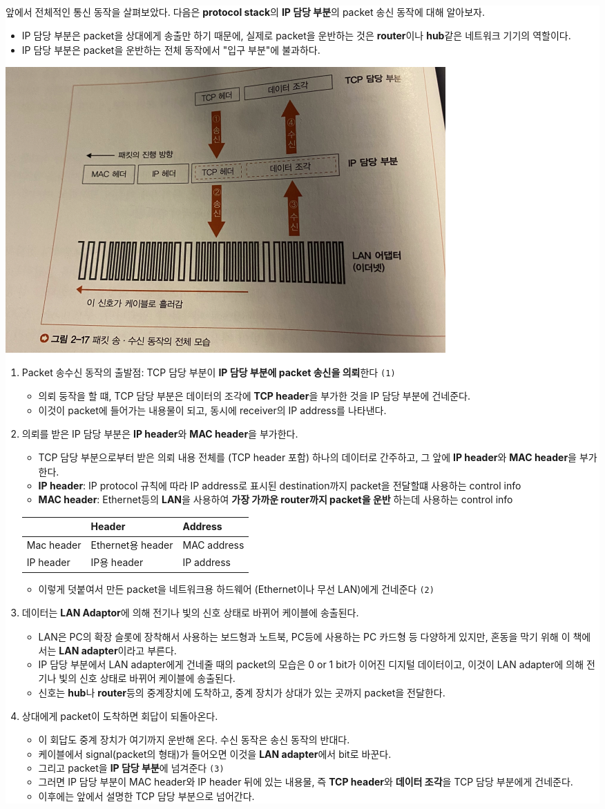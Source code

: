 앞에서 전체적인 통신 동작을 살펴보았다. 다음은 **protocol stack**의 **IP 담당 부분**의 packet 송신 동작에 대해 알아보자.

* IP 담당 부분은 packet을 상대에게 송출만 하기 때문에, 실제로 packet을 운반하는 것은 **router**이나 **hub**같은 네트워크 기기의 역할이다.
* IP 담당 부분은 packet을 운반하는 전체 동작에서 "입구 부분"에 불과하다.

![Alt text](/assets/img/network/ch2-05-4.png)

1. Packet 송수신 동작의 출발점: TCP 담당 부분이 **IP 담당 부분에 packet 송신을 의뢰**한다 `(1)`
   * 의뢰 둥작을 할 떄, TCP 담당 부분은 데이터의 조각에 **TCP header**을 부가한 것을 IP 담당 부분에 건네준다.
   * 이것이 packet에 들어가는 내용물이 되고, 동시에 receiver의 IP address를 나타낸다.
2. 의뢰를 받은 IP 담당 부분은 **IP header**와 **MAC header**을 부가한다.
   * TCP 담당 부분으로부터 받은 의뢰 내용 전체를 (TCP header 포함) 하나의 데이터로 간주하고, 그 앞에 **IP header**와 **MAC header**을 부가한다.
   * **IP header**: IP protocol 규칙에 따라 IP address로 표시된 destination까지 packet을 전달할떄 사용하는 control info
   * **MAC header**: Ethernet등의 **LAN**을 사용하여 **가장 가까운 router까지 packet을 운반** 하는데 사용하는 control info
    
    ||Header|Address|
    |---|---|---|
    |Mac header|Ethernet용 header|MAC address|
    |IP header|IP용 header|IP address|

   * 이렇게 덧붙여서 만든 packet을 네트워크용 하드웨어 (Ethernet이나 무선 LAN)에게 건네준다 `(2)`
3. 데이터는 **LAN Adaptor**에 의해 전기나 빛의 신호 상태로 바뀌어 케이블에 송출된다.
   * LAN은 PC의 확장 슬롯에 장착해서 사용하는 보드형과 노트북, PC등에 사용하는 PC 카드형 등 다양하게 있지만, 혼동을 막기 위해 이 책에서는 **LAN adapter**이라고 부른다.
   * IP 담당 부분에서 LAN adapter에게 건네줄 때의 packet의 모습은 0 or 1 bit가 이어진 디지털 데이터이고, 이것이 LAN adapter에 의해 전기나 빛의 신호 상태로 바뀌어 케이블에 송출된다.
   * 신호는 **hub**나 **router**등의 중계장치에 도착하고, 중계 장치가 상대가 있는 곳까지 packet을 전달한다.
4. 상대에게 packet이 도착하면 회답이 되돌아온다.
   * 이 회답도 중계 장치가 여기까지 운반해 온다. 수신 동작은 송신 동작의 반대다.
   * 케이블에서 signal(packet의 형태)가 들어오면 이것을 **LAN adapter**에서 bit로 바꾼다.
   * 그리고 packet을 **IP 담당 부분**에 넘겨준다 `(3)`
   * 그러면 IP 담당 부분이 MAC header와 IP header 뒤에 있는 내용물, 즉 **TCP header**와 **데이터 조각**을 TCP 담당 부분에게 건네준다.
   * 이후에는 앞에서 설명한 TCP 담당 부분으로 넘어간다.
